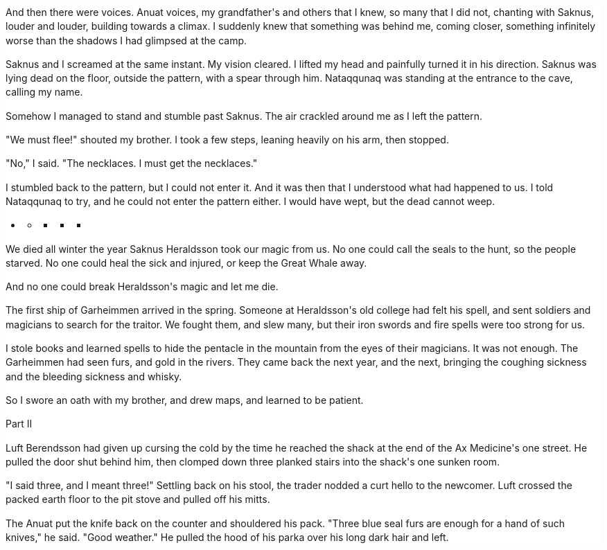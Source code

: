 And then there were voices. Anuat voices, my grandfather's and others
that I knew, so many that I did not, chanting with Saknus, louder and
louder, building towards a climax. I suddenly knew that something was
behind me, coming closer, something infinitely worse than the shadows I
had glimpsed at the camp.

Saknus and I screamed at the same instant. My vision cleared. I lifted
my head and painfully turned it in his direction. Saknus was lying dead
on the floor, outside the pattern, with a spear through him. Nataqqunaq
was standing at the entrance to the cave, calling my name.

Somehow I managed to stand and stumble past Saknus. The air crackled
around me as I left the pattern.

"We must flee!" shouted my brother. I took a few steps, leaning
heavily on his arm, then stopped.

"No," I said. "The necklaces. I must get the necklaces."

I stumbled back to the pattern, but I could not enter it. And it was
then that I understood what had happened to us. I told Nataqqunaq to
try, and he could not enter the pattern either. I would have wept, but
the dead cannot weep.

* - * - *

We died all winter the year Saknus Heraldsson took our magic from us. No
one could call the seals to the hunt, so the people starved. No one
could heal the sick and injured, or keep the Great Whale away.

And no one could break Heraldsson's magic and let me die.

The first ship of Garheimmen arrived in the spring. Someone at
Heraldsson's old college had felt his spell, and sent soldiers and
magicians to search for the traitor. We fought them, and slew many, but
their iron swords and fire spells were too strong for us.

I stole books and learned spells to hide the pentacle in the mountain
from the eyes of their magicians. It was not enough. The Garheimmen had
seen furs, and gold in the rivers. They came back the next year, and the
next, bringing the coughing sickness and the bleeding sickness and
whisky.

So I swore an oath with my brother, and drew maps, and learned to be
patient.

Part II

Luft Berendsson had given up cursing the cold by the time he reached the
shack at the end of the Ax Medicine's one street. He pulled the door
shut behind him, then clomped down three planked stairs into the
shack's one sunken room.

"I said three, and I meant three!" Settling back on his stool, the
trader nodded a curt hello to the newcomer. Luft crossed the packed
earth floor to the pit stove and pulled off his mitts.

The Anuat put the knife back on the counter and shouldered his pack.
"Three blue seal furs are enough for a hand of such knives," he said.
"Good weather." He pulled the hood of his parka over his long dark
hair and left.
